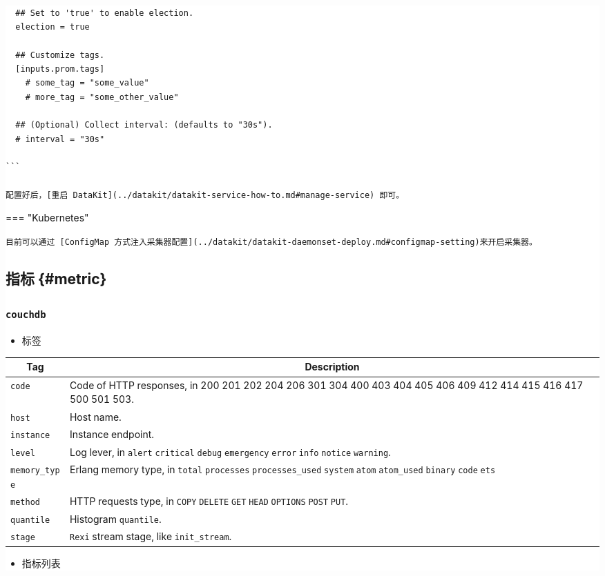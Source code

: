       ## Set to 'true' to enable election.
      election = true
    
      ## Customize tags.
      [inputs.prom.tags]
        # some_tag = "some_value"
        # more_tag = "some_other_value"
      
      ## (Optional) Collect interval: (defaults to "30s").
      # interval = "30s"
    
    ```

    配置好后，[重启 DataKit](../datakit/datakit-service-how-to.md#manage-service) 即可。

=== "Kubernetes"

    目前可以通过 [ConfigMap 方式注入采集器配置](../datakit/datakit-daemonset-deploy.md#configmap-setting)来开启采集器。



## 指标 {#metric}



### `couchdb`

- 标签


| Tag | Description |
|  ----  | --------|
|`code`|Code of HTTP responses, in 200 201 202 204 206 301 304 400 403 404 405 406 409 412 414 415 416 417 500 501 503.|
|`host`|Host name.|
|`instance`|Instance endpoint.|
|`level`|Log lever, in `alert` `critical` `debug` `emergency` `error` `info` `notice` `warning`.|
|`memory_type`|Erlang memory type, in `total` `processes` `processes_used` `system` `atom` `atom_used` `binary` `code` `ets`|
|`method`|HTTP requests type, in `COPY` `DELETE` `GET` `HEAD` `OPTIONS` `POST` `PUT`.|
|`quantile`|Histogram `quantile`.|
|`stage`|`Rexi` stream stage, like `init_stream`.|

- 指标列表
